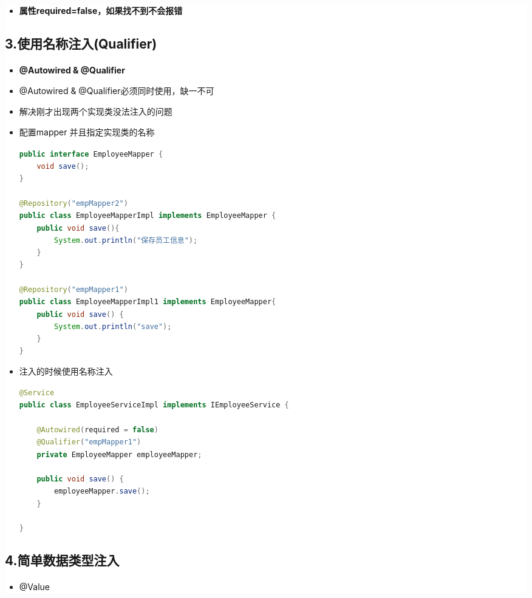   

- **属性required=false，如果找不到不会报错**

## 3.使用名称注入(Qualifier)

- **@Autowired & @Qualifier**

- @Autowired & @Qualifier必须同时使用，缺一不可

- 解决刚才出现两个实现类没法注入的问题

- 配置mapper 并且指定实现类的名称

  ```java
  public interface EmployeeMapper {
      void save();
  }
  
  @Repository("empMapper2")
  public class EmployeeMapperImpl implements EmployeeMapper {
      public void save(){
          System.out.println("保存员工信息");
      }
  }
  
  @Repository("empMapper1")
  public class EmployeeMapperImpl1 implements EmployeeMapper{
      public void save() {
          System.out.println("save");
      }
  }
  ```

  

- 注入的时候使用名称注入

  ```java
  @Service
  public class EmployeeServiceImpl implements IEmployeeService {
  
      @Autowired(required = false)
      @Qualifier("empMapper1")
      private EmployeeMapper employeeMapper;
  
      public void save() {
          employeeMapper.save();
      }
  
  }
  ```

## 4.简单数据类型注入

- @Value
